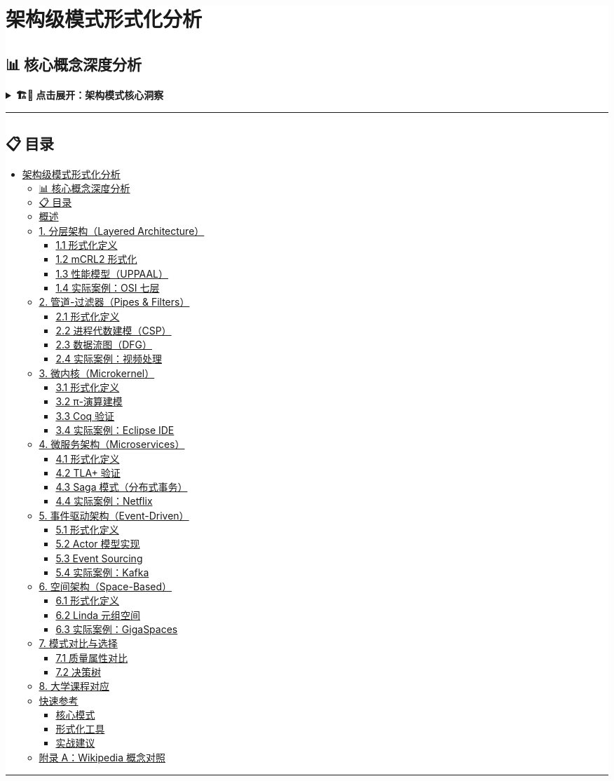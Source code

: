 # 架构级模式形式化分析

## 📊 核心概念深度分析

<details><summary><b>🏗️🔬 点击展开：架构模式核心洞察</b></summary></details>

---

## 📋 目录

- [架构级模式形式化分析](#架构级模式形式化分析)
  - [📊 核心概念深度分析](#-核心概念深度分析)
  - [📋 目录](#-目录)
  - [概述](#概述)
  - [1. 分层架构（Layered Architecture）](#1-分层架构layered-architecture)
    - [1.1 形式化定义](#11-形式化定义)
    - [1.2 mCRL2 形式化](#12-mcrl2-形式化)
    - [1.3 性能模型（UPPAAL）](#13-性能模型uppaal)
    - [1.4 实际案例：OSI 七层](#14-实际案例osi-七层)
  - [2. 管道-过滤器（Pipes \& Filters）](#2-管道-过滤器pipes--filters)
    - [2.1 形式化定义](#21-形式化定义)
    - [2.2 进程代数建模（CSP）](#22-进程代数建模csp)
    - [2.3 数据流图（DFG）](#23-数据流图dfg)
    - [2.4 实际案例：视频处理](#24-实际案例视频处理)
  - [3. 微内核（Microkernel）](#3-微内核microkernel)
    - [3.1 形式化定义](#31-形式化定义)
    - [3.2 π-演算建模](#32-π-演算建模)
    - [3.3 Coq 验证](#33-coq-验证)
    - [3.4 实际案例：Eclipse IDE](#34-实际案例eclipse-ide)
  - [4. 微服务架构（Microservices）](#4-微服务架构microservices)
    - [4.1 形式化定义](#41-形式化定义)
    - [4.2 TLA+ 验证](#42-tla-验证)
    - [4.3 Saga 模式（分布式事务）](#43-saga-模式分布式事务)
    - [4.4 实际案例：Netflix](#44-实际案例netflix)
  - [5. 事件驱动架构（Event-Driven）](#5-事件驱动架构event-driven)
    - [5.1 形式化定义](#51-形式化定义)
    - [5.2 Actor 模型实现](#52-actor-模型实现)
    - [5.3 Event Sourcing](#53-event-sourcing)
    - [5.4 实际案例：Kafka](#54-实际案例kafka)
  - [6. 空间架构（Space-Based）](#6-空间架构space-based)
    - [6.1 形式化定义](#61-形式化定义)
    - [6.2 Linda 元组空间](#62-linda-元组空间)
    - [6.3 实际案例：GigaSpaces](#63-实际案例gigaspaces)
  - [7. 模式对比与选择](#7-模式对比与选择)
    - [7.1 质量属性对比](#71-质量属性对比)
    - [7.2 决策树](#72-决策树)
  - [8. 大学课程对应](#8-大学课程对应)
  - [快速参考](#快速参考)
    - [核心模式](#核心模式)
    - [形式化工具](#形式化工具)
    - [实战建议](#实战建议)
  - [附录 A：Wikipedia 概念对照](#附录-awikipedia-概念对照)

---